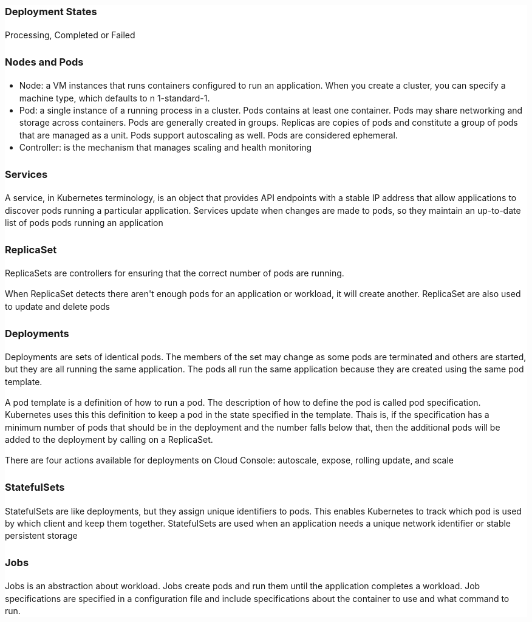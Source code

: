 ### Deployment States

Processing, Completed or Failed

### Nodes and Pods

- Node: a VM instances that runs containers configured to run an application. When you create a cluster, you can specify a machine type, which defaults to n 1-standard-1.
- Pod: a single instance of a running process in a cluster. Pods contains at least one container. Pods may share networking and storage across containers. Pods are generally created in groups. Replicas are copies of pods and constitute a group of pods that are managed as a unit. Pods support autoscaling as well. Pods are considered ephemeral.
- Controller: is the mechanism that manages scaling and health monitoring

### Services

A service, in Kubernetes terminology, is an object that provides API endpoints with a stable IP address that allow applications to discover pods running a particular application. Services update when changes are made to pods, so they maintain an up-to-date list of pods pods running an application

### ReplicaSet

ReplicaSets are controllers for ensuring that the correct number of pods are running.

When ReplicaSet detects there aren't enough pods for an application or workload, it will create another. ReplicaSet are also used to update and delete pods

### Deployments

Deployments are sets of identical pods. The members of the set may change as some pods are terminated and others are started, but they are all running the same application. The pods all run the same application because they are created using the same pod template.

A pod template is a definition of how to run a pod. The description of how to define the pod is called pod specification. Kubernetes uses this this definition to keep a pod in the state specified in the template. Thais is, if the specification has a minimum number of pods that should be in the deployment and the number falls below that, then the additional pods will be added to the deployment by calling on a ReplicaSet.

There are four actions available for deployments on Cloud Console: autoscale, expose, rolling update, and scale

### StatefulSets

StatefulSets are like deployments, but they assign unique identifiers to pods. This enables Kubernetes to track which pod is used by which client and keep them together.
StatefulSets are used when an application needs a unique network identifier or stable persistent storage

### Jobs

Jobs is an abstraction about workload. Jobs create pods and run them until the application completes a workload. Job specifications are specified in a configuration file and include specifications about the container to use and what command to run.

